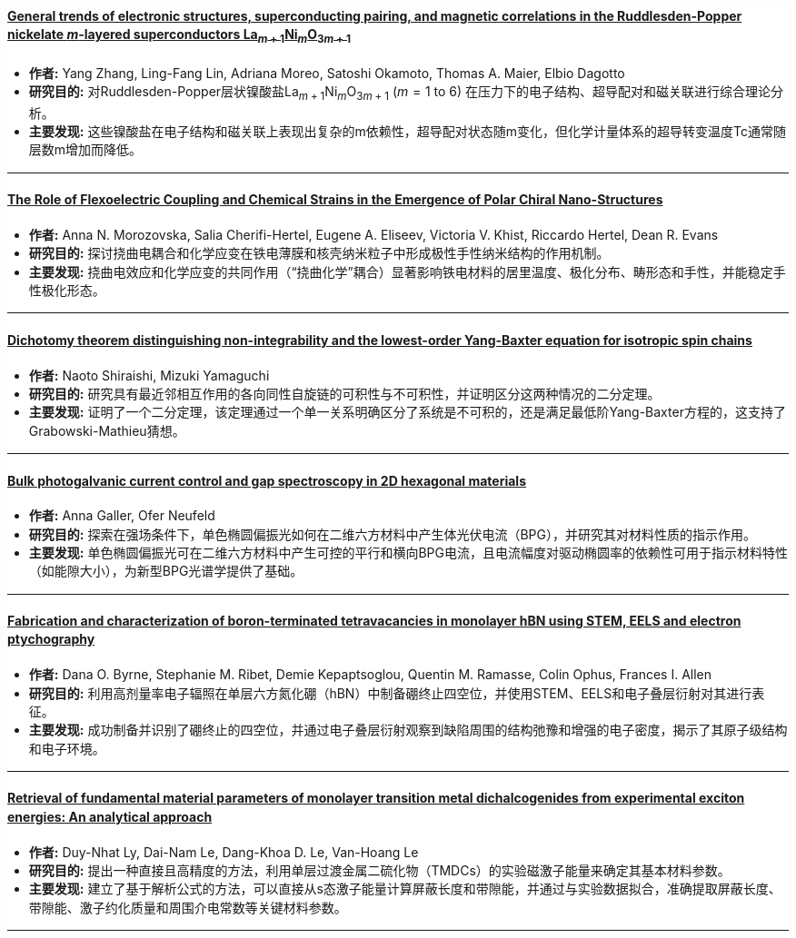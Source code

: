 
#### [General trends of electronic structures, superconducting pairing, and magnetic correlations in the Ruddlesden-Popper nickelate $m$-layered superconductors La$_{m+1}$Ni$_{m}$O$_{3m+1}$](http://arxiv.org/abs/2504.14327v1)
- **作者:** Yang Zhang, Ling-Fang Lin, Adriana Moreo, Satoshi Okamoto, Thomas A. Maier, Elbio Dagotto
- **研究目的:** 对Ruddlesden-Popper层状镍酸盐La$_{m+1}$Ni$_m$O$_{3m+1}$ ($m = 1$ to 6) 在压力下的电子结构、超导配对和磁关联进行综合理论分析。
- **主要发现:** 这些镍酸盐在电子结构和磁关联上表现出复杂的m依赖性，超导配对状态随m变化，但化学计量体系的超导转变温度Tc通常随层数m增加而降低。

---

#### [The Role of Flexoelectric Coupling and Chemical Strains in the Emergence of Polar Chiral Nano-Structures](http://arxiv.org/abs/2504.14317v1)
- **作者:** Anna N. Morozovska, Salia Cherifi-Hertel, Eugene A. Eliseev, Victoria V. Khist, Riccardo Hertel, Dean R. Evans
- **研究目的:** 探讨挠曲电耦合和化学应变在铁电薄膜和核壳纳米粒子中形成极性手性纳米结构的作用机制。
- **主要发现:** 挠曲电效应和化学应变的共同作用（“挠曲化学”耦合）显著影响铁电材料的居里温度、极化分布、畴形态和手性，并能稳定手性极化形态。

---

#### [Dichotomy theorem distinguishing non-integrability and the lowest-order Yang-Baxter equation for isotropic spin chains](http://arxiv.org/abs/2504.14315v1)
- **作者:** Naoto Shiraishi, Mizuki Yamaguchi
- **研究目的:** 研究具有最近邻相互作用的各向同性自旋链的可积性与不可积性，并证明区分这两种情况的二分定理。
- **主要发现:** 证明了一个二分定理，该定理通过一个单一关系明确区分了系统是不可积的，还是满足最低阶Yang-Baxter方程的，这支持了Grabowski-Mathieu猜想。

---

#### [Bulk photogalvanic current control and gap spectroscopy in 2D hexagonal materials](http://arxiv.org/abs/2504.14236v1)
- **作者:** Anna Galler, Ofer Neufeld
- **研究目的:** 探索在强场条件下，单色椭圆偏振光如何在二维六方材料中产生体光伏电流（BPG），并研究其对材料性质的指示作用。
- **主要发现:** 单色椭圆偏振光可在二维六方材料中产生可控的平行和横向BPG电流，且电流幅度对驱动椭圆率的依赖性可用于指示材料特性（如能隙大小），为新型BPG光谱学提供了基础。

---

#### [Fabrication and characterization of boron-terminated tetravacancies in monolayer hBN using STEM, EELS and electron ptychography](http://arxiv.org/abs/2504.14217v1)
- **作者:** Dana O. Byrne, Stephanie M. Ribet, Demie Kepaptsoglou, Quentin M. Ramasse, Colin Ophus, Frances I. Allen
- **研究目的:** 利用高剂量率电子辐照在单层六方氮化硼（hBN）中制备硼终止四空位，并使用STEM、EELS和电子叠层衍射对其进行表征。
- **主要发现:** 成功制备并识别了硼终止的四空位，并通过电子叠层衍射观察到缺陷周围的结构弛豫和增强的电子密度，揭示了其原子级结构和电子环境。

---

#### [Retrieval of fundamental material parameters of monolayer transition metal dichalcogenides from experimental exciton energies: An analytical approach](http://arxiv.org/abs/2504.14187v1)
- **作者:** Duy-Nhat Ly, Dai-Nam Le, Dang-Khoa D. Le, Van-Hoang Le
- **研究目的:** 提出一种直接且高精度的方法，利用单层过渡金属二硫化物（TMDCs）的实验磁激子能量来确定其基本材料参数。
- **主要发现:** 建立了基于解析公式的方法，可以直接从s态激子能量计算屏蔽长度和带隙能，并通过与实验数据拟合，准确提取屏蔽长度、带隙能、激子约化质量和周围介电常数等关键材料参数。

---
